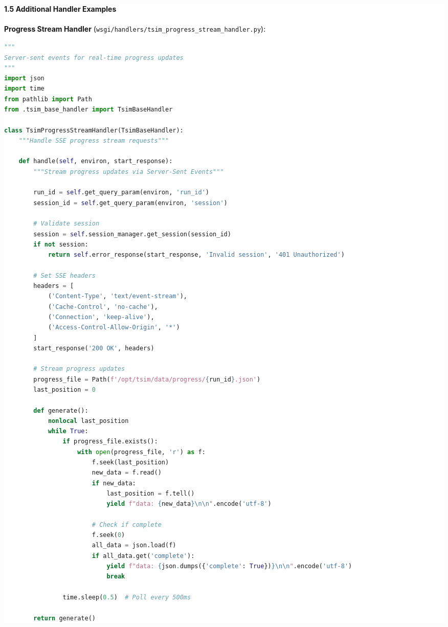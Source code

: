 #### 1.5 Additional Handler Examples

**Progress Stream Handler** (`wsgi/handlers/tsim_progress_stream_handler.py`):
```python
"""
Server-sent events for real-time progress updates
"""
import json
import time
from pathlib import Path
from .tsim_base_handler import TsimBaseHandler

class TsimProgressStreamHandler(TsimBaseHandler):
    """Handle SSE progress stream requests"""
    
    def handle(self, environ, start_response):
        """Stream progress updates via Server-Sent Events"""
        
        run_id = self.get_query_param(environ, 'run_id')
        session_id = self.get_query_param(environ, 'session')
        
        # Validate session
        session = self.session_manager.get_session(session_id)
        if not session:
            return self.error_response(start_response, 'Invalid session', '401 Unauthorized')
        
        # Set SSE headers
        headers = [
            ('Content-Type', 'text/event-stream'),
            ('Cache-Control', 'no-cache'),
            ('Connection', 'keep-alive'),
            ('Access-Control-Allow-Origin', '*')
        ]
        start_response('200 OK', headers)
        
        # Stream progress updates
        progress_file = Path(f'/opt/tsim/data/progress/{run_id}.json')
        last_position = 0
        
        def generate():
            nonlocal last_position
            while True:
                if progress_file.exists():
                    with open(progress_file, 'r') as f:
                        f.seek(last_position)
                        new_data = f.read()
                        if new_data:
                            last_position = f.tell()
                            yield f"data: {new_data}\n\n".encode('utf-8')
                        
                        # Check if complete
                        f.seek(0)
                        all_data = json.load(f)
                        if all_data.get('complete'):
                            yield f"data: {json.dumps({'complete': True})}\n\n".encode('utf-8')
                            break
                
                time.sleep(0.5)  # Poll every 500ms
        
        return generate()
```
